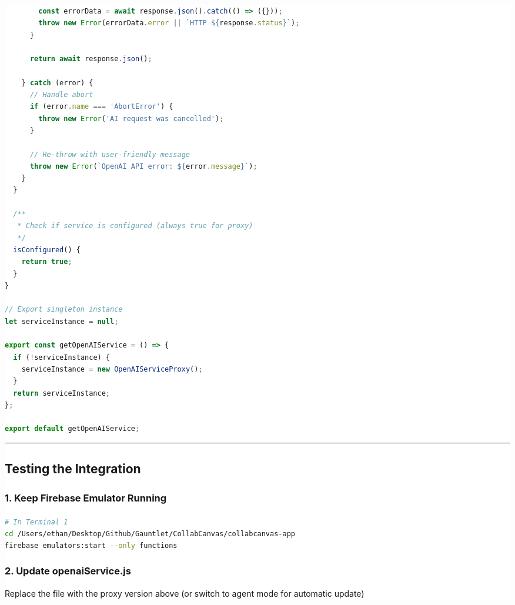 ```javascript
        const errorData = await response.json().catch(() => ({}));
        throw new Error(errorData.error || `HTTP ${response.status}`);
      }

      return await response.json();

    } catch (error) {
      // Handle abort
      if (error.name === 'AbortError') {
        throw new Error('AI request was cancelled');
      }

      // Re-throw with user-friendly message
      throw new Error(`OpenAI API error: ${error.message}`);
    }
  }

  /**
   * Check if service is configured (always true for proxy)
   */
  isConfigured() {
    return true;
  }
}

// Export singleton instance
let serviceInstance = null;

export const getOpenAIService = () => {
  if (!serviceInstance) {
    serviceInstance = new OpenAIServiceProxy();
  }
  return serviceInstance;
};

export default getOpenAIService;
```

---

## Testing the Integration

### 1. Keep Firebase Emulator Running
```bash
# In Terminal 1
cd /Users/ethan/Desktop/Github/Gauntlet/CollabCanvas/collabcanvas-app
firebase emulators:start --only functions
```

### 2. Update openaiService.js
Replace the file with the proxy version above (or switch to agent mode for automatic update)
